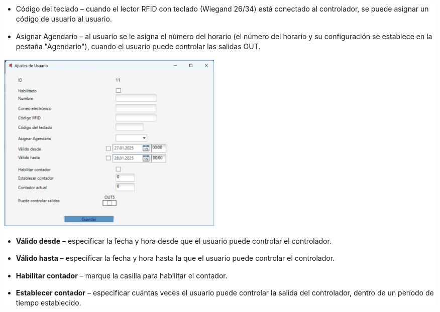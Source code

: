 - Código del teclado – сuando el lector RFID con teclado (Wiegand 26/34) está conectado al controlador, se puede asignar un código de usuario al usuario.

- Asignar Agendario – al usuario se le asigna el número del horario (el número del horario y su configuración se establece en la pestaña "Agendario"), cuando el usuario puede controlar las salidas OUT.

<img alt="" src="./image52.png" style="width:4.366141732283465in;height:3.484251968503937in" />

- **Válido desde** – especificar la fecha y hora desde que el usuario puede controlar el controlador.

- **Válido hasta** – especificar la fecha y hora hasta la que el usuario puede controlar el controlador.

- **Habilitar contador** – marque la casilla para habilitar el contador.

- **Establecer contador** – especificar cuántas veces el usuario puede controlar la salida del controlador, dentro de un período de tiempo establecido.
